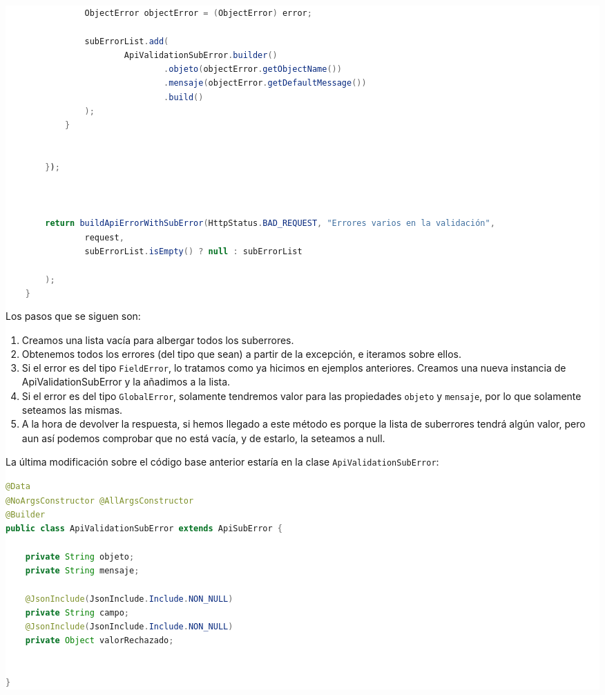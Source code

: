 ```java
                ObjectError objectError = (ObjectError) error;

                subErrorList.add(
                        ApiValidationSubError.builder()
                                .objeto(objectError.getObjectName())
                                .mensaje(objectError.getDefaultMessage())
                                .build()
                );
            }


        });



        return buildApiErrorWithSubError(HttpStatus.BAD_REQUEST, "Errores varios en la validación",
                request,
                subErrorList.isEmpty() ? null : subErrorList

        );
    }

```

Los pasos que se siguen son:

1. Creamos una lista vacía para albergar todos los suberrores.
2. Obtenemos todos los errores (del tipo que sean) a partir de la excepción, 
   e iteramos sobre ellos.
3. Si el error es del tipo `FieldError`, lo tratamos como ya hicimos en 
   ejemplos anteriores. Creamos una nueva instancia de ApiValidationSubError 
   y la añadimos a la lista.
4. Si el error es del tipo `GlobalError`, solamente tendremos valor para las 
   propiedades  `objeto` y `mensaje`, por lo que solamente seteamos las mismas.
5. A la hora de devolver la respuesta, si hemos llegado a este método es 
   porque la lista de suberrores tendrá algún valor, pero aun así podemos 
   comprobar que no está vacía, y de estarlo, la seteamos a null.

La última modificación sobre el código base anterior estaría en la clase 
`ApiValidationSubError`:

```java
@Data
@NoArgsConstructor @AllArgsConstructor
@Builder
public class ApiValidationSubError extends ApiSubError {

    private String objeto;
    private String mensaje;

    @JsonInclude(JsonInclude.Include.NON_NULL)
    private String campo;
    @JsonInclude(JsonInclude.Include.NON_NULL)
    private Object valorRechazado;


}

```

